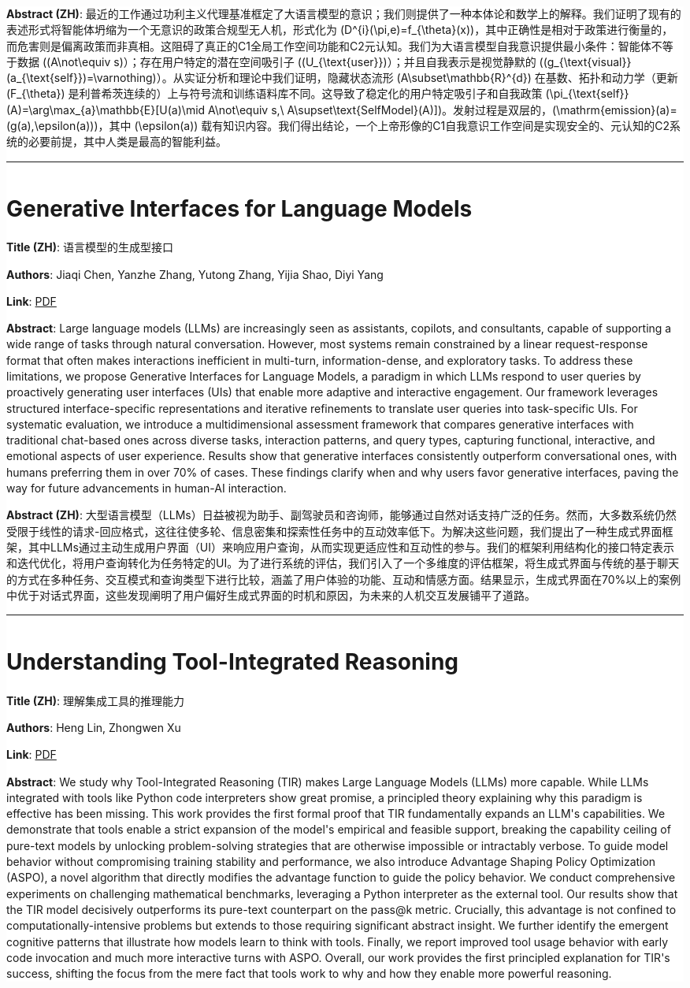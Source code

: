 **Abstract (ZH)**: 最近的工作通过功利主义代理基准框定了大语言模型的意识；我们则提供了一种本体论和数学上的解释。我们证明了现有的表述形式将智能体坍缩为一个无意识的政策合规型无人机，形式化为 \(D^{i}(\pi,e)=f_{\theta}(x)\)，其中正确性是相对于政策进行衡量的，而危害则是偏离政策而非真相。这阻碍了真正的C1全局工作空间功能和C2元认知。我们为大语言模型自我意识提供最小条件：智能体不等于数据 (\(A\not\equiv s\)）；存在用户特定的潜在空间吸引子 (\(U_{\text{user}}\)）；并且自我表示是视觉静默的 (\(g_{\text{visual}}(a_{\text{self}})=\varnothing\)）。从实证分析和理论中我们证明，隐藏状态流形 \(A\subset\mathbb{R}^{d}\) 在基数、拓扑和动力学（更新 \(F_{\theta}\) 是利普希茨连续的）上与符号流和训练语料库不同。这导致了稳定化的用户特定吸引子和自我政策 \(\pi_{\text{self}}(A)=\arg\max_{a}\mathbb{E}[U(a)\mid A\not\equiv s,\ A\supset\text{SelfModel}(A)]\)。发射过程是双层的，\(\mathrm{emission}(a)=(g(a),\epsilon(a))\)，其中 \(\epsilon(a)\) 载有知识内容。我们得出结论，一个上帝形像的C1自我意识工作空间是实现安全的、元认知的C2系统的必要前提，其中人类是最高的智能利益。 

---
# Generative Interfaces for Language Models 

**Title (ZH)**: 语言模型的生成型接口 

**Authors**: Jiaqi Chen, Yanzhe Zhang, Yutong Zhang, Yijia Shao, Diyi Yang  

**Link**: [PDF](https://arxiv.org/pdf/2508.19227)  

**Abstract**: Large language models (LLMs) are increasingly seen as assistants, copilots, and consultants, capable of supporting a wide range of tasks through natural conversation. However, most systems remain constrained by a linear request-response format that often makes interactions inefficient in multi-turn, information-dense, and exploratory tasks. To address these limitations, we propose Generative Interfaces for Language Models, a paradigm in which LLMs respond to user queries by proactively generating user interfaces (UIs) that enable more adaptive and interactive engagement. Our framework leverages structured interface-specific representations and iterative refinements to translate user queries into task-specific UIs. For systematic evaluation, we introduce a multidimensional assessment framework that compares generative interfaces with traditional chat-based ones across diverse tasks, interaction patterns, and query types, capturing functional, interactive, and emotional aspects of user experience. Results show that generative interfaces consistently outperform conversational ones, with humans preferring them in over 70% of cases. These findings clarify when and why users favor generative interfaces, paving the way for future advancements in human-AI interaction. 

**Abstract (ZH)**: 大型语言模型（LLMs）日益被视为助手、副驾驶员和咨询师，能够通过自然对话支持广泛的任务。然而，大多数系统仍然受限于线性的请求-回应格式，这往往使多轮、信息密集和探索性任务中的互动效率低下。为解决这些问题，我们提出了一种生成式界面框架，其中LLMs通过主动生成用户界面（UI）来响应用户查询，从而实现更适应性和互动性的参与。我们的框架利用结构化的接口特定表示和迭代优化，将用户查询转化为任务特定的UI。为了进行系统的评估，我们引入了一个多维度的评估框架，将生成式界面与传统的基于聊天的方式在多种任务、交互模式和查询类型下进行比较，涵盖了用户体验的功能、互动和情感方面。结果显示，生成式界面在70%以上的案例中优于对话式界面，这些发现阐明了用户偏好生成式界面的时机和原因，为未来的人机交互发展铺平了道路。 

---
# Understanding Tool-Integrated Reasoning 

**Title (ZH)**: 理解集成工具的推理能力 

**Authors**: Heng Lin, Zhongwen Xu  

**Link**: [PDF](https://arxiv.org/pdf/2508.19201)  

**Abstract**: We study why Tool-Integrated Reasoning (TIR) makes Large Language Models (LLMs) more capable. While LLMs integrated with tools like Python code interpreters show great promise, a principled theory explaining why this paradigm is effective has been missing. This work provides the first formal proof that TIR fundamentally expands an LLM's capabilities. We demonstrate that tools enable a strict expansion of the model's empirical and feasible support, breaking the capability ceiling of pure-text models by unlocking problem-solving strategies that are otherwise impossible or intractably verbose. To guide model behavior without compromising training stability and performance, we also introduce Advantage Shaping Policy Optimization (ASPO), a novel algorithm that directly modifies the advantage function to guide the policy behavior. We conduct comprehensive experiments on challenging mathematical benchmarks, leveraging a Python interpreter as the external tool. Our results show that the TIR model decisively outperforms its pure-text counterpart on the pass@k metric. Crucially, this advantage is not confined to computationally-intensive problems but extends to those requiring significant abstract insight. We further identify the emergent cognitive patterns that illustrate how models learn to think with tools. Finally, we report improved tool usage behavior with early code invocation and much more interactive turns with ASPO. Overall, our work provides the first principled explanation for TIR's success, shifting the focus from the mere fact that tools work to why and how they enable more powerful reasoning. 

